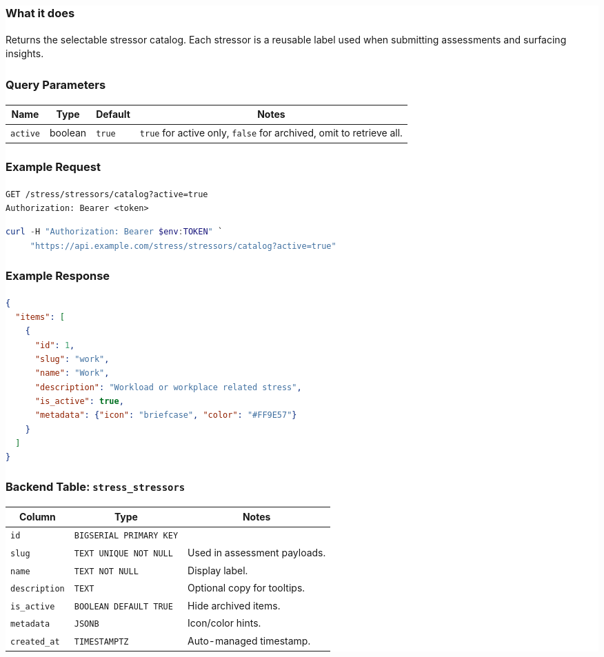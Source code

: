 ### What it does

Returns the selectable stressor catalog. Each stressor is a reusable label used when submitting assessments and surfacing insights.

### Query Parameters

| Name | Type | Default | Notes |
|------|------|---------|-------|
| `active` | boolean | `true` | `true` for active only, `false` for archived, omit to retrieve all. |

### Example Request

```
GET /stress/stressors/catalog?active=true
Authorization: Bearer <token>
```

```powershell
curl -H "Authorization: Bearer $env:TOKEN" `
     "https://api.example.com/stress/stressors/catalog?active=true"
```

### Example Response

```json
{
  "items": [
    {
      "id": 1,
      "slug": "work",
      "name": "Work",
      "description": "Workload or workplace related stress",
      "is_active": true,
      "metadata": {"icon": "briefcase", "color": "#FF9E57"}
    }
  ]
}
```

### Backend Table: `stress_stressors`

| Column | Type | Notes |
|--------|------|-------|
| `id` | `BIGSERIAL PRIMARY KEY` | |
| `slug` | `TEXT UNIQUE NOT NULL` | Used in assessment payloads. |
| `name` | `TEXT NOT NULL` | Display label. |
| `description` | `TEXT` | Optional copy for tooltips. |
| `is_active` | `BOOLEAN DEFAULT TRUE` | Hide archived items. |
| `metadata` | `JSONB` | Icon/color hints. |
| `created_at` | `TIMESTAMPTZ` | Auto-managed timestamp. |
